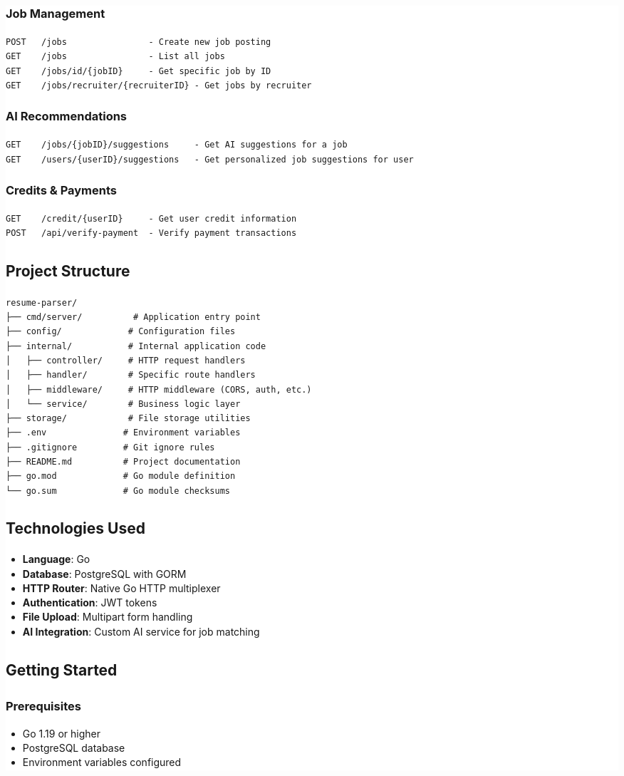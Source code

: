 ### Job Management
```
POST   /jobs                - Create new job posting
GET    /jobs                - List all jobs
GET    /jobs/id/{jobID}     - Get specific job by ID
GET    /jobs/recruiter/{recruiterID} - Get jobs by recruiter
```

### AI Recommendations
```
GET    /jobs/{jobID}/suggestions     - Get AI suggestions for a job
GET    /users/{userID}/suggestions   - Get personalized job suggestions for user
```

### Credits & Payments
```
GET    /credit/{userID}     - Get user credit information
POST   /api/verify-payment  - Verify payment transactions
```

## Project Structure

```
resume-parser/
├── cmd/server/          # Application entry point
├── config/             # Configuration files
├── internal/           # Internal application code
│   ├── controller/     # HTTP request handlers
│   ├── handler/        # Specific route handlers
│   ├── middleware/     # HTTP middleware (CORS, auth, etc.)
│   └── service/        # Business logic layer
├── storage/            # File storage utilities
├── .env               # Environment variables
├── .gitignore         # Git ignore rules
├── README.md          # Project documentation
├── go.mod             # Go module definition
└── go.sum             # Go module checksums
```

## Technologies Used

- **Language**: Go
- **Database**: PostgreSQL with GORM
- **HTTP Router**: Native Go HTTP multiplexer
- **Authentication**: JWT tokens
- **File Upload**: Multipart form handling
- **AI Integration**: Custom AI service for job matching

## Getting Started

### Prerequisites
- Go 1.19 or higher
- PostgreSQL database
- Environment variables configured

